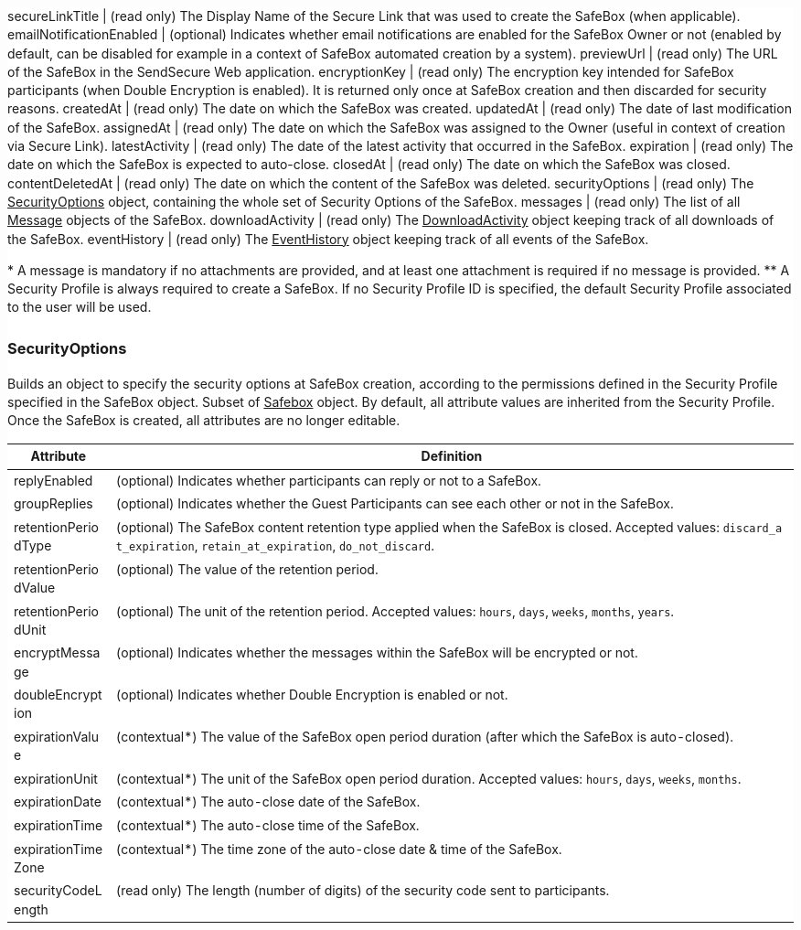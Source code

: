secureLinkTitle            | (read only) The Display Name of the Secure Link that was used to create the SafeBox (when applicable).
emailNotificationEnabled   | (optional) Indicates whether email notifications are enabled for the SafeBox Owner or not (enabled by default, can be disabled for example in a context of SafeBox automated creation by a system).
previewUrl                 | (read only) The URL of the SafeBox in the SendSecure Web application.
encryptionKey              | (read only) The encryption key intended for SafeBox participants (when Double Encryption is enabled). It is returned only once at SafeBox creation and then discarded for security reasons.
createdAt                  | (read only) The date on which the SafeBox was created.
updatedAt                  | (read only) The date of last modification of the SafeBox.
assignedAt                 | (read only) The date on which the SafeBox was assigned to the Owner (useful in context of creation via Secure Link).
latestActivity             | (read only) The date of the latest activity that occurred in the SafeBox.
expiration                 | (read only) The date on which the SafeBox is expected to auto-close.
closedAt                   | (read only) The date on which the SafeBox was closed.
contentDeletedAt           | (read only) The date on which the content of the SafeBox was deleted.
securityOptions            | (read only) The [SecurityOptions](#securityoptions) object, containing the whole set of Security Options of the SafeBox.
messages                   | (read only) The list of all [Message](#message) objects of the SafeBox.
downloadActivity           | (read only) The [DownloadActivity](#downloadActivity) object keeping track of all downloads of the SafeBox.
eventHistory               | (read only) The [EventHistory](#eventHistory) object keeping track of all events of the SafeBox.

\* A message is mandatory if no attachments are provided, and at least one attachment is required if no message is provided.
\*\* A Security Profile is always required to create a SafeBox. If no Security Profile ID is specified, the default Security Profile associated to the user will be used.

### SecurityOptions
Builds an object to specify the security options at SafeBox creation, according to the permissions defined in the Security Profile specified in the SafeBox object.
Subset of [Safebox](#Safebox) object.
By default, all attribute values are inherited from the Security Profile.
Once the SafeBox is created, all attributes are no longer editable.

Attribute                  | Definition
---------------------------|-----------
replyEnabled               | (optional) Indicates whether participants can reply or not to a SafeBox.
groupReplies               | (optional) Indicates whether the Guest Participants can see each other or not in the SafeBox.
retentionPeriodType        | (optional) The SafeBox content retention type applied when the SafeBox is closed. Accepted values: ```discard_at_expiration```, ```retain_at_expiration```, ```do_not_discard```.
retentionPeriodValue       | (optional) The value of the retention period.
retentionPeriodUnit        | (optional) The unit of the retention period. Accepted values: ```hours```, ```days```, ```weeks```, ```months```, ```years```.
encryptMessage             | (optional) Indicates whether the messages within the SafeBox will be encrypted or not.
doubleEncryption           | (optional) Indicates whether Double Encryption is enabled or not.
expirationValue            | (contextual\*) The value of the SafeBox open period duration (after which the SafeBox is auto-closed).
expirationUnit             | (contextual\*) The unit of the SafeBox open period duration. Accepted values: ```hours```, ```days```, ```weeks```, ```months```.
expirationDate             | (contextual\*) The auto-close date of the SafeBox.
expirationTime             | (contextual\*) The auto-close time of the SafeBox.
expirationTimeZone         | (contextual\*) The time zone of the auto-close date & time of the SafeBox.
securityCodeLength         | (read only) The length (number of digits) of the security code sent to participants.